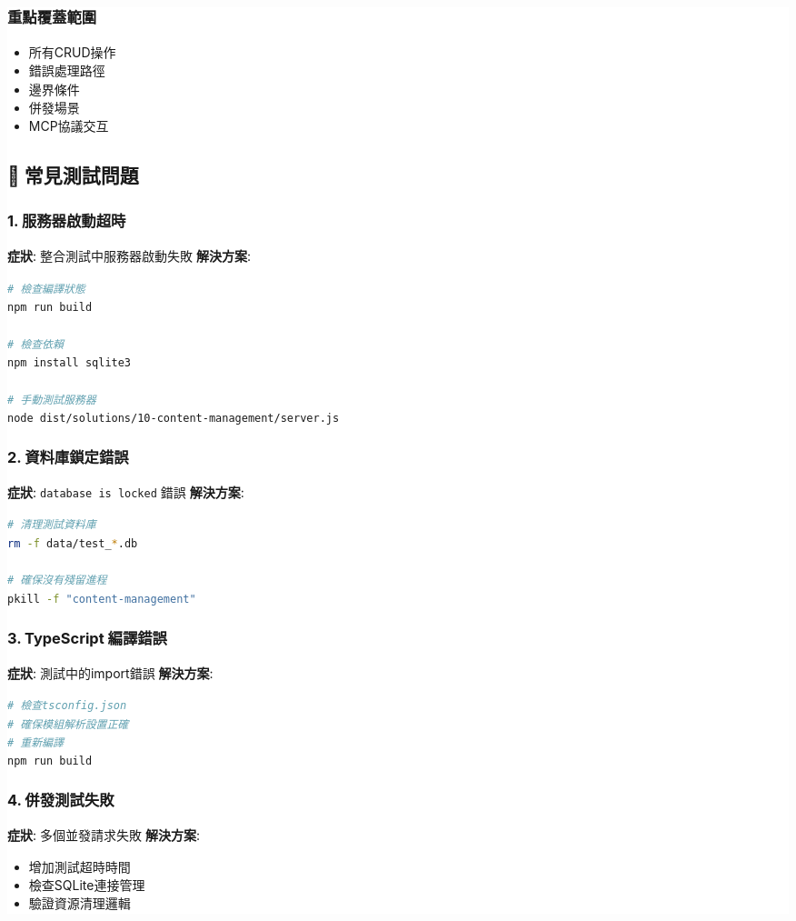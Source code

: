 ### 重點覆蓋範圍
- 所有CRUD操作
- 錯誤處理路徑
- 邊界條件
- 併發場景
- MCP協議交互

## 🐛 常見測試問題

### 1. 服務器啟動超時
**症狀**: 整合測試中服務器啟動失敗
**解決方案**:
```bash
# 檢查編譯狀態
npm run build

# 檢查依賴
npm install sqlite3

# 手動測試服務器
node dist/solutions/10-content-management/server.js
```

### 2. 資料庫鎖定錯誤
**症狀**: `database is locked` 錯誤
**解決方案**:
```bash
# 清理測試資料庫
rm -f data/test_*.db

# 確保沒有殘留進程
pkill -f "content-management"
```

### 3. TypeScript 編譯錯誤
**症狀**: 測試中的import錯誤
**解決方案**:
```bash
# 檢查tsconfig.json
# 確保模組解析設置正確
# 重新編譯
npm run build
```

### 4. 併發測試失敗
**症狀**: 多個並發請求失敗
**解決方案**:
- 增加測試超時時間
- 檢查SQLite連接管理
- 驗證資源清理邏輯
